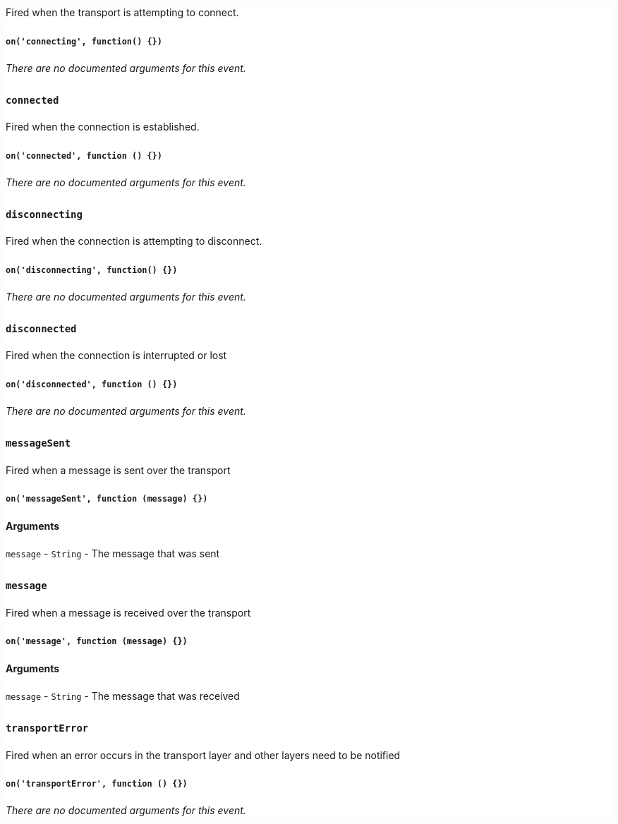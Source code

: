 Fired when the transport is attempting to connect.

#### `on('connecting', function() {})`

*There are no documented arguments for this event.*

### `connected`

Fired when the connection is established.

#### `on('connected', function () {})`

*There are no documented arguments for this event.*

### `disconnecting`

Fired when the connection is attempting to disconnect.

#### `on('disconnecting', function() {})`

*There are no documented arguments for this event.*

### `disconnected`

Fired when the connection is interrupted or lost

#### `on('disconnected', function () {})`

*There are no documented arguments for this event.*

### `messageSent`

Fired when a message is sent over the transport

#### `on('messageSent', function (message) {})`

#### Arguments
`message` - `String` - The message that was sent

### `message`

Fired when a message is received over the transport

#### `on('message', function (message) {})`

#### Arguments
`message` - `String` - The message that was received

### `transportError`

Fired when an error occurs in the transport layer and other layers need to be notified

#### `on('transportError', function () {})`

*There are no documented arguments for this event.*

